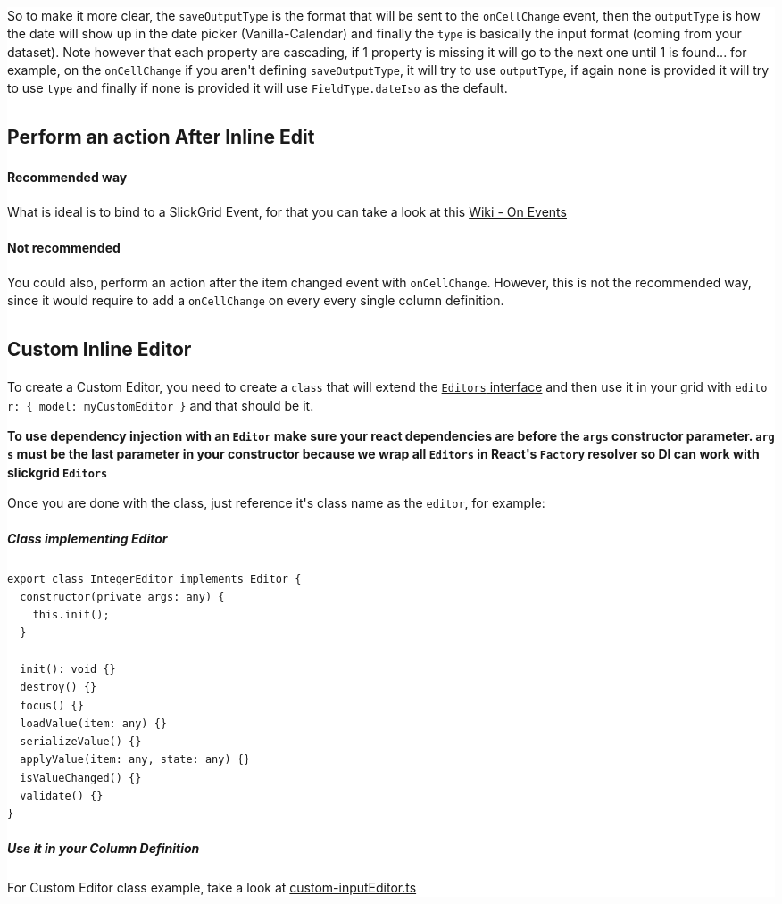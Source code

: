 So to make it more clear, the `saveOutputType` is the format that will be sent to the `onCellChange` event, then the `outputType` is how the date will show up in the date picker (Vanilla-Calendar) and finally the `type` is basically the input format (coming from your dataset). Note however that each property are cascading, if 1 property is missing it will go to the next one until 1 is found... for example, on the `onCellChange` if you aren't defining `saveOutputType`, it will try to use `outputType`, if again none is provided it will try to use `type` and finally if none is provided it will use `FieldType.dateIso` as the default.

## Perform an action After Inline Edit
#### Recommended way
What is ideal is to bind to a SlickGrid Event, for that you can take a look at this [Wiki - On Events](../events/grid-dataview-events.md)

#### Not recommended
You could also, perform an action after the item changed event with `onCellChange`. However, this is not the recommended way, since it would require to add a `onCellChange` on every every single column definition.

## Custom Inline Editor
To create a Custom Editor, you need to create a `class` that will extend the [`Editors` interface](https://github.com/ghiscoding/slickgrid-universal/blob/master/packages/common/src/interfaces/editor.interface.ts) and then use it in your grid with `editor: { model: myCustomEditor }` and that should be it.

**To use dependency injection with an `Editor` make sure your react dependencies are before the `args` constructor parameter. `args` must be the last parameter in your constructor because we wrap all `Editors` in React's `Factory` resolver so DI can work with slickgrid `Editors`**

Once you are done with the class, just reference it's class name as the `editor`, for example:

##### Class implementing Editor
```tsx
export class IntegerEditor implements Editor {
  constructor(private args: any) {
    this.init();
  }

  init(): void {}
  destroy() {}
  focus() {}
  loadValue(item: any) {}
  serializeValue() {}
  applyValue(item: any, state: any) {}
  isValueChanged() {}
  validate() {}
}
```

##### Use it in your Column Definition
For Custom Editor class example, take a look at [custom-inputEditor.ts](https://github.com/ghiscoding/slickgrid-react/blob/master/src/examples/slickgrid/custom-inputEditor.ts)
